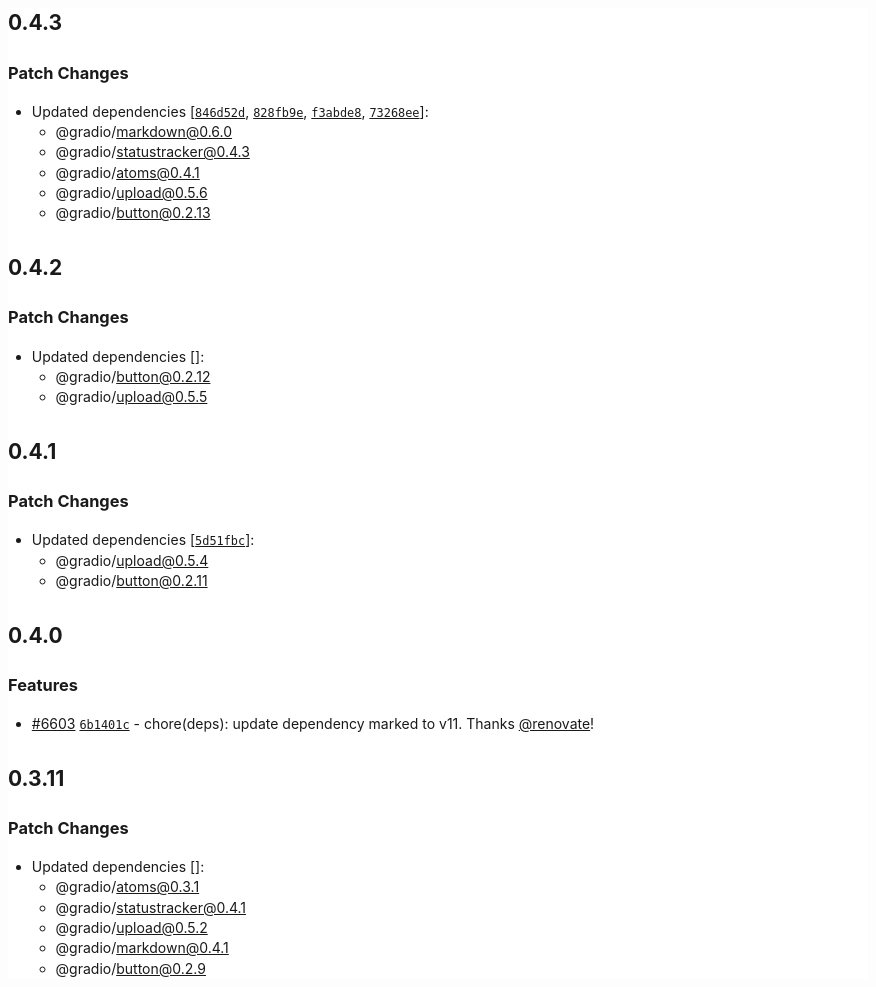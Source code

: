 ## 0.4.3

### Patch Changes

- Updated dependencies [[`846d52d`](https://github.com/gradio-app/gradio/commit/846d52d1c92d429077382ce494eea27fd062d9f6), [`828fb9e`](https://github.com/gradio-app/gradio/commit/828fb9e6ce15b6ea08318675a2361117596a1b5d), [`f3abde8`](https://github.com/gradio-app/gradio/commit/f3abde80884d96ad69b825020c46486d9dd5cac5), [`73268ee`](https://github.com/gradio-app/gradio/commit/73268ee2e39f23ebdd1e927cb49b8d79c4b9a144)]:
  - @gradio/markdown@0.6.0
  - @gradio/statustracker@0.4.3
  - @gradio/atoms@0.4.1
  - @gradio/upload@0.5.6
  - @gradio/button@0.2.13

## 0.4.2

### Patch Changes

- Updated dependencies []:
  - @gradio/button@0.2.12
  - @gradio/upload@0.5.5

## 0.4.1

### Patch Changes

- Updated dependencies [[`5d51fbc`](https://github.com/gradio-app/gradio/commit/5d51fbce7826da840a2fd4940feb5d9ad6f1bc5a)]:
  - @gradio/upload@0.5.4
  - @gradio/button@0.2.11

## 0.4.0

### Features

- [#6603](https://github.com/gradio-app/gradio/pull/6603) [`6b1401c`](https://github.com/gradio-app/gradio/commit/6b1401c514c2ec012b0a50c72a6ec81cb673bf1d) - chore(deps): update dependency marked to v11. Thanks [@renovate](https://github.com/apps/renovate)!

## 0.3.11

### Patch Changes

- Updated dependencies []:
  - @gradio/atoms@0.3.1
  - @gradio/statustracker@0.4.1
  - @gradio/upload@0.5.2
  - @gradio/markdown@0.4.1
  - @gradio/button@0.2.9
